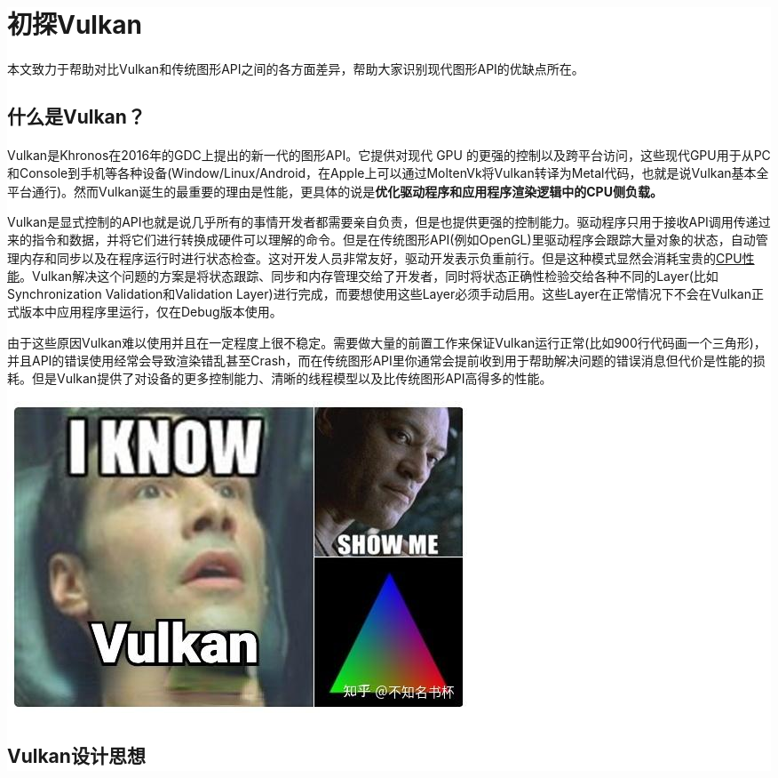 # 初探Vulkan

本文致力于帮助对比Vulkan和传统图形API之间的各方面差异，帮助大家识别现代图形API的优缺点所在。

## 什么是Vulkan？

Vulkan是Khronos在2016年的GDC上提出的新一代的图形API。它提供对现代 GPU 的更强的控制以及跨平台访问，这些现代GPU用于从PC和Console到手机等各种设备(Window/Linux/Android，在Apple上可以通过MoltenVk将Vulkan转译为Metal代码，也就是说Vulkan基本全平台通行)。然而Vulkan诞生的最重要的理由是性能，更具体的说是**优化驱动程序和应用程序渲染逻辑中的CPU侧负载。**

Vulkan是显式控制的API也就是说几乎所有的事情开发者都需要亲自负责，但是也提供更强的控制能力。驱动程序只用于接收API调用传递过来的指令和数据，并将它们进行转换成硬件可以理解的命令。但是在传统图形API(例如OpenGL)里驱动程序会跟踪大量对象的状态，自动管理内存和同步以及在程序运行时进行状态检查。这对开发人员非常友好，驱动开发表示负重前行。但是这种模式显然会消耗宝贵的[CPU性能](https://zhida.zhihu.com/search?content_id=211384031&content_type=Article&match_order=1&q=CPU性能&zhida_source=entity)。Vulkan解决这个问题的方案是将状态跟踪、同步和内存管理交给了开发者，同时将状态正确性检验交给各种不同的Layer(比如Synchronization Validation和Validation Layer)进行完成，而要想使用这些Layer必须手动启用。这些Layer在正常情况下不会在Vulkan正式版本中应用程序里运行，仅在Debug版本使用。

由于这些原因Vulkan难以使用并且在一定程度上很不稳定。需要做大量的前置工作来保证Vulkan运行正常(比如900行代码画一个三角形)，并且API的错误使用经常会导致渲染错乱甚至Crash，而在传统图形API里你通常会提前收到用于帮助解决问题的错误消息但代价是性能的损耗。但是Vulkan提供了对设备的更多控制能力、清晰的线程模型以及比传统图形API高得多的性能。

![img](./assets/v2-55a97e905522e68b01c09e312af29897_1440w.jpg)





## Vulkan设计思想
